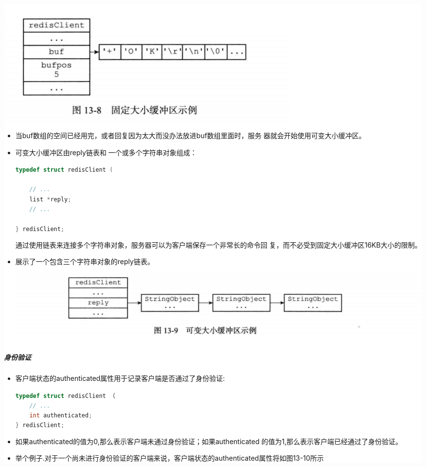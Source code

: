  ![image](./imgs/62.png)

* 当buf数组的空间已经用完，或者回复因为太大而没办法放进buf数组里面时，服务 器就会开始使用可变大小缓冲区。

* 可变大小缓冲区由reply链表和 一个或多个字符串对象组成：

  ```c
  typedef struct redisClient (
  
      // ...
      list *reply;
      // ...
  
  } redisClient;
  ```

  通过使用链表来连接多个字符串对象，服务器可以为客户端保存一个非常长的命令回 复，而不必受到固定大小缓冲区16KB大小的限制。

* 展示了一个包含三个字符串对象的reply链表。

  ![image](./imgs/63.png)

##### 身份验证

* 客户端状态的authenticated属性用于记录客户端是否通过了身份验证:

  ```c
  typedef struct redisClient （
      // ...
      int authenticated;
  } redisClient;
  ```

* 如果authenticated的值为0,那么表示客户端未通过身份验证；如果authenticated 的值为1,那么表示客户端已经通过了身份验证。

* 举个例子.对于一个尚未进行身份验证的客户端来说，客户端状态的authenticated属性将如图13-10所示
